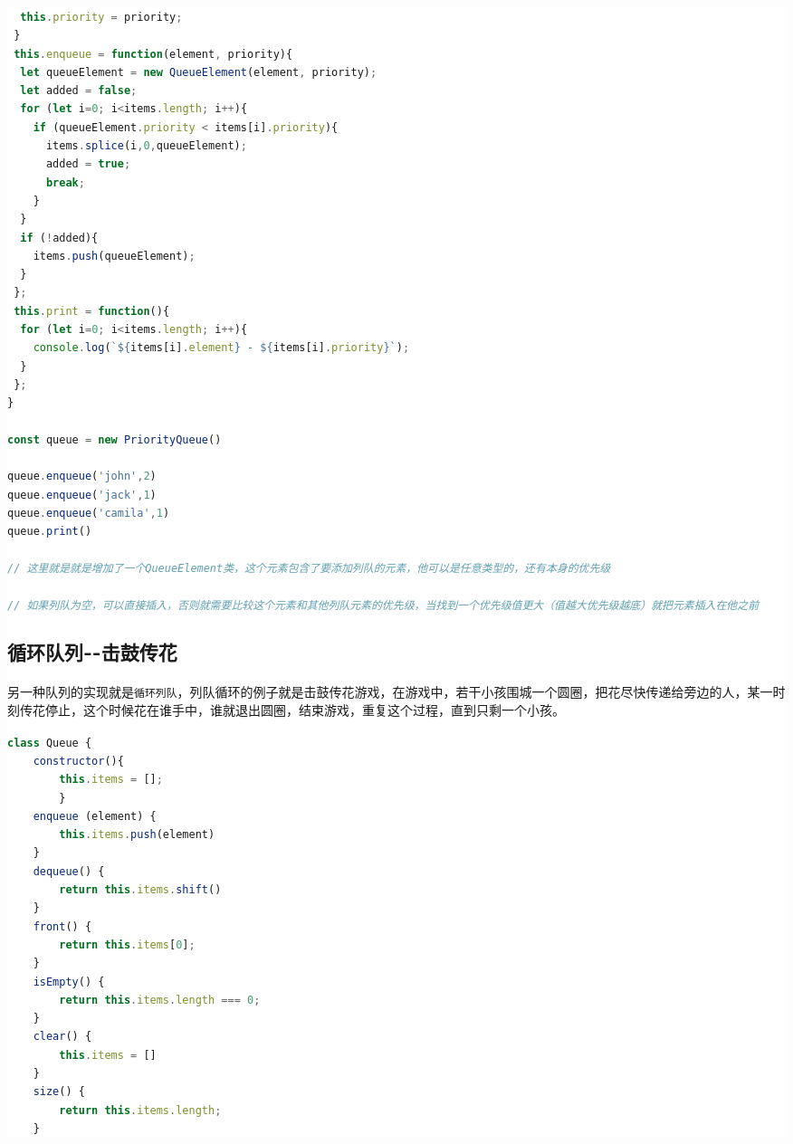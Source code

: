 ```JavaScript
  this.priority = priority;
 }
 this.enqueue = function(element, priority){
  let queueElement = new QueueElement(element, priority);
  let added = false;
  for (let i=0; i<items.length; i++){
    if (queueElement.priority < items[i].priority){
      items.splice(i,0,queueElement);
      added = true;
      break;
    }
  }
  if (!added){
    items.push(queueElement);
  }
 };
 this.print = function(){
  for (let i=0; i<items.length; i++){
    console.log(`${items[i].element} - ${items[i].priority}`);
  }
 };
}

const queue = new PriorityQueue()

queue.enqueue('john',2)
queue.enqueue('jack',1)
queue.enqueue('camila',1)
queue.print()

// 这里就是就是增加了一个QueueElement类，这个元素包含了要添加列队的元素，他可以是任意类型的，还有本身的优先级

// 如果列队为空，可以直接插入，否则就需要比较这个元素和其他列队元素的优先级，当找到一个优先级值更大（值越大优先级越底）就把元素插入在他之前
```

## 循环队列--击鼓传花

另一种队列的实现就是`循环列队`，列队循环的例子就是击鼓传花游戏，在游戏中，若干小孩围城一个圆圈，把花尽快传递给旁边的人，某一时刻传花停止，这个时候花在谁手中，谁就退出圆圈，结束游戏，重复这个过程，直到只剩一个小孩。

```JavaScript
class Queue {
    constructor(){
        this.items = [];
        }
    enqueue (element) {
        this.items.push(element)
    }
    dequeue() {
        return this.items.shift()
    }
    front() {
        return this.items[0];
    }
    isEmpty() {
        return this.items.length === 0;
    }
    clear() {
        this.items = []
    }
    size() {
        return this.items.length;
    }
```